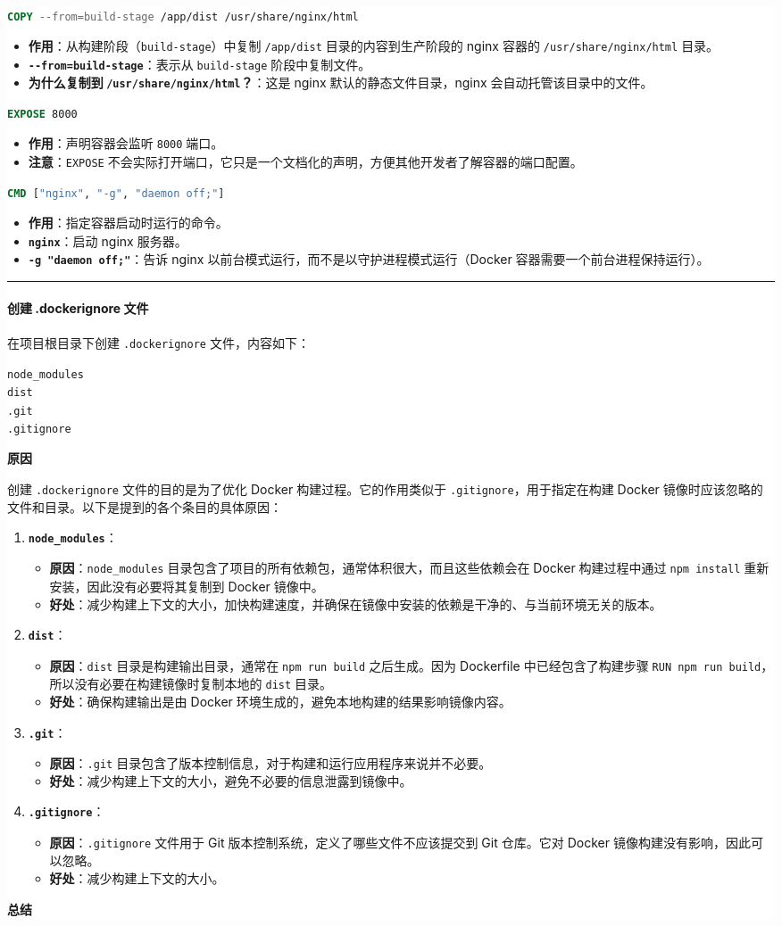 ```dockerfile
COPY --from=build-stage /app/dist /usr/share/nginx/html
```
- **作用**：从构建阶段（`build-stage`）中复制 `/app/dist` 目录的内容到生产阶段的 nginx 容器的 `/usr/share/nginx/html` 目录。
- **`--from=build-stage`**：表示从 `build-stage` 阶段中复制文件。
- **为什么复制到 `/usr/share/nginx/html`？**：这是 nginx 默认的静态文件目录，nginx 会自动托管该目录中的文件。

```dockerfile
EXPOSE 8000
```
- **作用**：声明容器会监听 `8000` 端口。
- **注意**：`EXPOSE` 不会实际打开端口，它只是一个文档化的声明，方便其他开发者了解容器的端口配置。

```dockerfile
CMD ["nginx", "-g", "daemon off;"]
```
- **作用**：指定容器启动时运行的命令。
- **`nginx`**：启动 nginx 服务器。
- **`-g "daemon off;"`**：告诉 nginx 以前台模式运行，而不是以守护进程模式运行（Docker 容器需要一个前台进程保持运行）。

---

#### 创建 .dockerignore 文件

在项目根目录下创建 `.dockerignore` 文件，内容如下：

```plaintext
node_modules
dist
.git
.gitignore
```

**原因**

创建 `.dockerignore` 文件的目的是为了优化 Docker 构建过程。它的作用类似于 `.gitignore`，用于指定在构建 Docker 镜像时应该忽略的文件和目录。以下是提到的各个条目的具体原因：

1. **`node_modules`**：
   - **原因**：`node_modules` 目录包含了项目的所有依赖包，通常体积很大，而且这些依赖会在 Docker 构建过程中通过 `npm install` 重新安装，因此没有必要将其复制到 Docker 镜像中。
   - **好处**：减少构建上下文的大小，加快构建速度，并确保在镜像中安装的依赖是干净的、与当前环境无关的版本。

2. **`dist`**：
   - **原因**：`dist` 目录是构建输出目录，通常在 `npm run build` 之后生成。因为 Dockerfile 中已经包含了构建步骤 `RUN npm run build`，所以没有必要在构建镜像时复制本地的 `dist` 目录。
   - **好处**：确保构建输出是由 Docker 环境生成的，避免本地构建的结果影响镜像内容。

3. **`.git`**：
   - **原因**：`.git` 目录包含了版本控制信息，对于构建和运行应用程序来说并不必要。
   - **好处**：减少构建上下文的大小，避免不必要的信息泄露到镜像中。

4. **`.gitignore`**：
   - **原因**：`.gitignore` 文件用于 Git 版本控制系统，定义了哪些文件不应该提交到 Git 仓库。它对 Docker 镜像构建没有影响，因此可以忽略。
   - **好处**：减少构建上下文的大小。

**总结**
